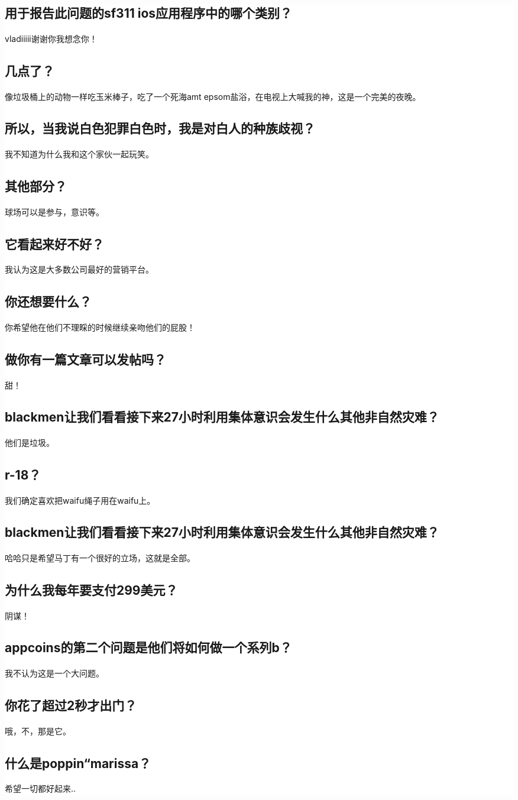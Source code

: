 ## 用于报告此问题的sf311 ios应用程序中的哪个类别？
vladiiiii谢谢你我想念你！

##  几点了？
像垃圾桶上的动物一样吃玉米棒子，吃了一个死海amt epsom盐浴，在电视上大喊我的神，这是一个完美的夜晚。

## 所以，当我说白色犯罪白色时，我是对白人的种族歧视？
我不知道为什么我和这个家伙一起玩笑。

## 其他部分？
球场可以是参与，意识等。

## 它看起来好不好？
我认为这是大多数公司最好的营销平台。

## 你还想要什么？
你希望他在他们不理睬的时候继续亲吻他们的屁股！

## 做你有一篇文章可以发帖吗？
甜！

##  blackmen让我们看看接下来27小时利用集体意识会发生什么其他非自然灾难？
他们是垃圾。

##  r-18？
我们确定喜欢把waifu绳子用在waifu上。

##  blackmen让我们看看接下来27小时利用集体意识会发生什么其他非自然灾难？
哈哈只是希望马丁有一个很好的立场，这就是全部。

## 为什么我每年要支付299美元？
阴谋！

##  appcoins的第二个问题是他们将如何做一个系列b？
我不认为这是一个大问题。

## 你花了超过2秒才出门？
哦，不，那是它。

## 什么是poppin“marissa？
希望一切都好起来..
